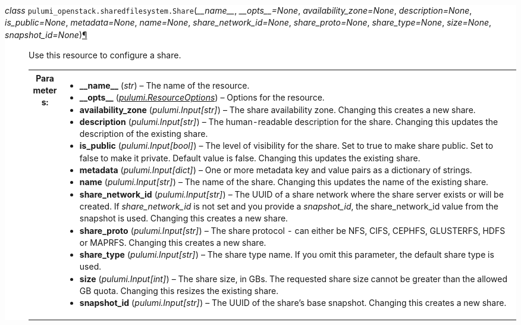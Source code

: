 </dd></dl>

<dl class="class">
<dt id="pulumi_openstack.sharedfilesystem.Share">
<em class="property">class </em><code class="descclassname">pulumi_openstack.sharedfilesystem.</code><code class="descname">Share</code><span class="sig-paren">(</span><em>__name__</em>, <em>__opts__=None</em>, <em>availability_zone=None</em>, <em>description=None</em>, <em>is_public=None</em>, <em>metadata=None</em>, <em>name=None</em>, <em>share_network_id=None</em>, <em>share_proto=None</em>, <em>share_type=None</em>, <em>size=None</em>, <em>snapshot_id=None</em><span class="sig-paren">)</span><a class="headerlink" href="#pulumi_openstack.sharedfilesystem.Share" title="Permalink to this definition">¶</a></dt>
<dd><p>Use this resource to configure a share.</p>
<table class="docutils field-list" frame="void" rules="none">
<col class="field-name" />
<col class="field-body" />
<tbody valign="top">
<tr class="field-odd field"><th class="field-name">Parameters:</th><td class="field-body"><ul class="first last simple">
<li><strong>__name__</strong> (<em>str</em>) – The name of the resource.</li>
<li><strong>__opts__</strong> (<a class="reference internal" href="../../pulumi/#pulumi.ResourceOptions" title="pulumi.ResourceOptions"><em>pulumi.ResourceOptions</em></a>) – Options for the resource.</li>
<li><strong>availability_zone</strong> (<em>pulumi.Input</em><em>[</em><em>str</em><em>]</em>) – The share availability zone. Changing this creates a
new share.</li>
<li><strong>description</strong> (<em>pulumi.Input</em><em>[</em><em>str</em><em>]</em>) – The human-readable description for the share.
Changing this updates the description of the existing share.</li>
<li><strong>is_public</strong> (<em>pulumi.Input</em><em>[</em><em>bool</em><em>]</em>) – The level of visibility for the share. Set to true to make
share public. Set to false to make it private. Default value is false. Changing this
updates the existing share.</li>
<li><strong>metadata</strong> (<em>pulumi.Input</em><em>[</em><em>dict</em><em>]</em>) – One or more metadata key and value pairs as a dictionary of
strings.</li>
<li><strong>name</strong> (<em>pulumi.Input</em><em>[</em><em>str</em><em>]</em>) – The name of the share. Changing this updates the name
of the existing share.</li>
<li><strong>share_network_id</strong> (<em>pulumi.Input</em><em>[</em><em>str</em><em>]</em>) – The UUID of a share network where the share server exists
or will be created. If <cite>share_network_id</cite> is not set and you provide a <cite>snapshot_id</cite>,
the share_network_id value from the snapshot is used. Changing this creates a new share.</li>
<li><strong>share_proto</strong> (<em>pulumi.Input</em><em>[</em><em>str</em><em>]</em>) – The share protocol - can either be NFS, CIFS,
CEPHFS, GLUSTERFS, HDFS or MAPRFS. Changing this creates a new share.</li>
<li><strong>share_type</strong> (<em>pulumi.Input</em><em>[</em><em>str</em><em>]</em>) – The share type name. If you omit this parameter, the default
share type is used.</li>
<li><strong>size</strong> (<em>pulumi.Input</em><em>[</em><em>int</em><em>]</em>) – The share size, in GBs. The requested share size cannot be greater
than the allowed GB quota. Changing this resizes the existing share.</li>
<li><strong>snapshot_id</strong> (<em>pulumi.Input</em><em>[</em><em>str</em><em>]</em>) – The UUID of the share’s base snapshot. Changing this creates
a new share.</li>
</ul>
</td>
</tr>
</tbody>
</table>
<dl class="attribute">
<dt id="pulumi_openstack.sharedfilesystem.Share.availability_zone">